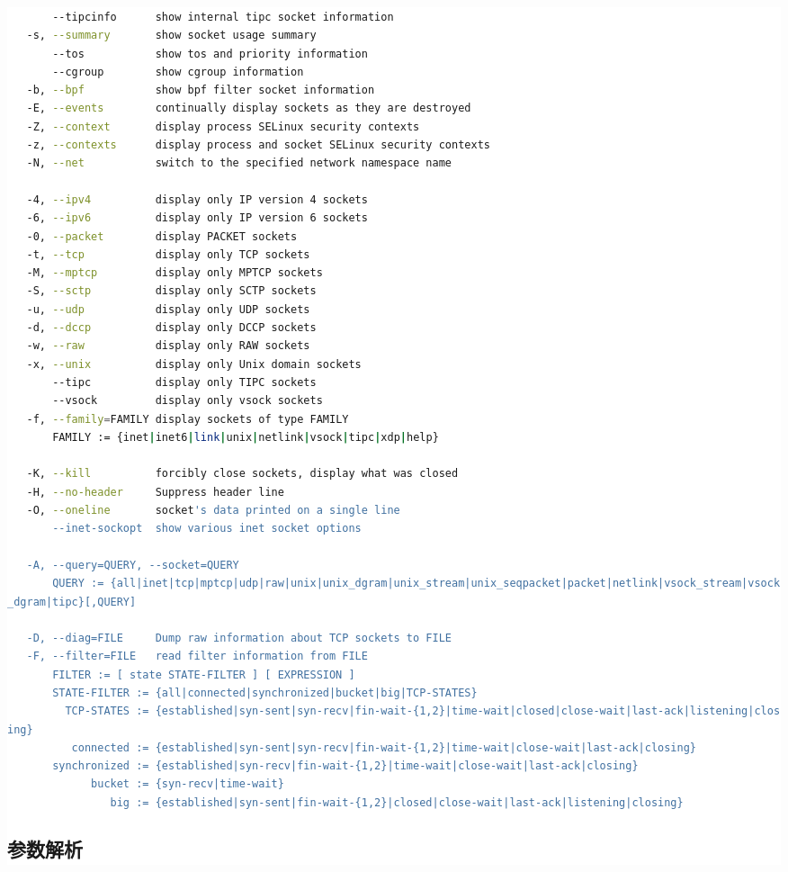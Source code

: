 ```bash
       --tipcinfo      show internal tipc socket information
   -s, --summary       show socket usage summary
       --tos           show tos and priority information
       --cgroup        show cgroup information
   -b, --bpf           show bpf filter socket information
   -E, --events        continually display sockets as they are destroyed
   -Z, --context       display process SELinux security contexts
   -z, --contexts      display process and socket SELinux security contexts
   -N, --net           switch to the specified network namespace name

   -4, --ipv4          display only IP version 4 sockets
   -6, --ipv6          display only IP version 6 sockets
   -0, --packet        display PACKET sockets
   -t, --tcp           display only TCP sockets
   -M, --mptcp         display only MPTCP sockets
   -S, --sctp          display only SCTP sockets
   -u, --udp           display only UDP sockets
   -d, --dccp          display only DCCP sockets
   -w, --raw           display only RAW sockets
   -x, --unix          display only Unix domain sockets
       --tipc          display only TIPC sockets
       --vsock         display only vsock sockets
   -f, --family=FAMILY display sockets of type FAMILY
       FAMILY := {inet|inet6|link|unix|netlink|vsock|tipc|xdp|help}

   -K, --kill          forcibly close sockets, display what was closed
   -H, --no-header     Suppress header line
   -O, --oneline       socket's data printed on a single line
       --inet-sockopt  show various inet socket options

   -A, --query=QUERY, --socket=QUERY
       QUERY := {all|inet|tcp|mptcp|udp|raw|unix|unix_dgram|unix_stream|unix_seqpacket|packet|netlink|vsock_stream|vsock_dgram|tipc}[,QUERY]

   -D, --diag=FILE     Dump raw information about TCP sockets to FILE
   -F, --filter=FILE   read filter information from FILE
       FILTER := [ state STATE-FILTER ] [ EXPRESSION ]
       STATE-FILTER := {all|connected|synchronized|bucket|big|TCP-STATES}
         TCP-STATES := {established|syn-sent|syn-recv|fin-wait-{1,2}|time-wait|closed|close-wait|last-ack|listening|closing}
          connected := {established|syn-sent|syn-recv|fin-wait-{1,2}|time-wait|close-wait|last-ack|closing}
       synchronized := {established|syn-recv|fin-wait-{1,2}|time-wait|close-wait|last-ack|closing}
             bucket := {syn-recv|time-wait}
                big := {established|syn-sent|fin-wait-{1,2}|closed|close-wait|last-ack|listening|closing}
```


## 参数解析
